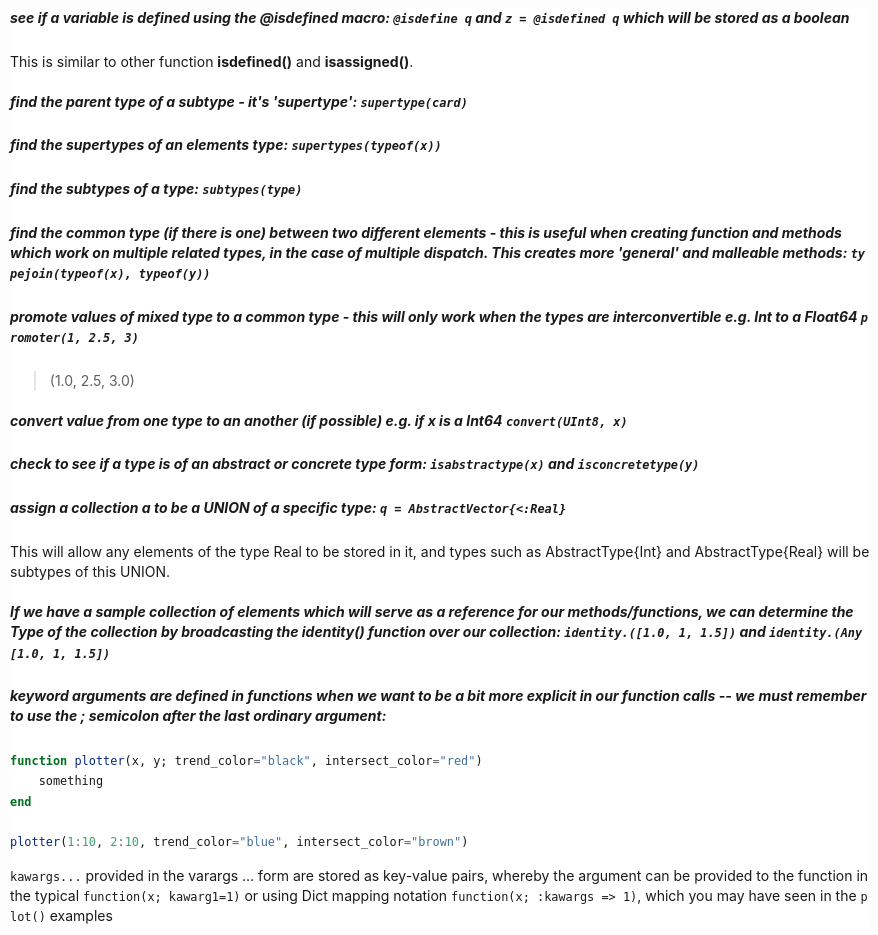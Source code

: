 ##### see if a variable is defined using the @isdefined macro: `@isdefine q` and `z = @isdefined q` which will be stored as a boolean     
This is similar to other function **isdefined()** and **isassigned()**.     

##### find the parent type of a subtype - it's 'supertype': `supertype(card)`     

##### find the supertypes of an elements type: `supertypes(typeof(x))`     

##### find the subtypes of a type: `subtypes(type)`     

##### find the common type (if there is one) between two different elements - this is useful when creating function and methods which work on multiple related types, in the case of multiple dispatch. This creates more 'general' and malleable methods: `typejoin(typeof(x), typeof(y))`    

##### promote values of mixed type to a common type - this will only work when the types are interconvertible e.g. Int to a Float64 `promoter(1, 2.5, 3)` 
> (1.0, 2.5, 3.0)

##### convert value from one type to an another (if possible) e.g. if x is a Int64 `convert(UInt8, x)`  

##### check to see if a type is of an abstract or concrete type form: `isabstractype(x)` and `isconcretetype(y)`      

##### assign a collection a to be a UNION of a specific type: `q = AbstractVector{<:Real}`   
This will allow any elements of the type Real to be stored in it, and types such as AbstractType{Int} and AbstractType{Real} will be subtypes of this UNION.        

##### If we have a sample collection of elements which will serve as a reference for our methods/functions, we can determine the Type of the collection by broadcasting the **identity()** function over our collection: `identity.([1.0, 1, 1.5])` and `identity.(Any[1.0, 1, 1.5])`    

##### keyword arguments are defined in functions when we want to be a bit more explicit in our function calls -- we must remember to use the *;* semicolon after the last ordinary argument:   
```julia
function plotter(x, y; trend_color="black", intersect_color="red")
    something
end

plotter(1:10, 2:10, trend_color="blue", intersect_color="brown")     
```
`kawargs...` provided in the varargs … form are stored as key-value pairs, whereby the argument can be provided to the function in the typical `function(x; kawarg1=1)` or using Dict mapping notation `function(x; :kawargs => 1)`, which you may have seen in the `plot()` examples
